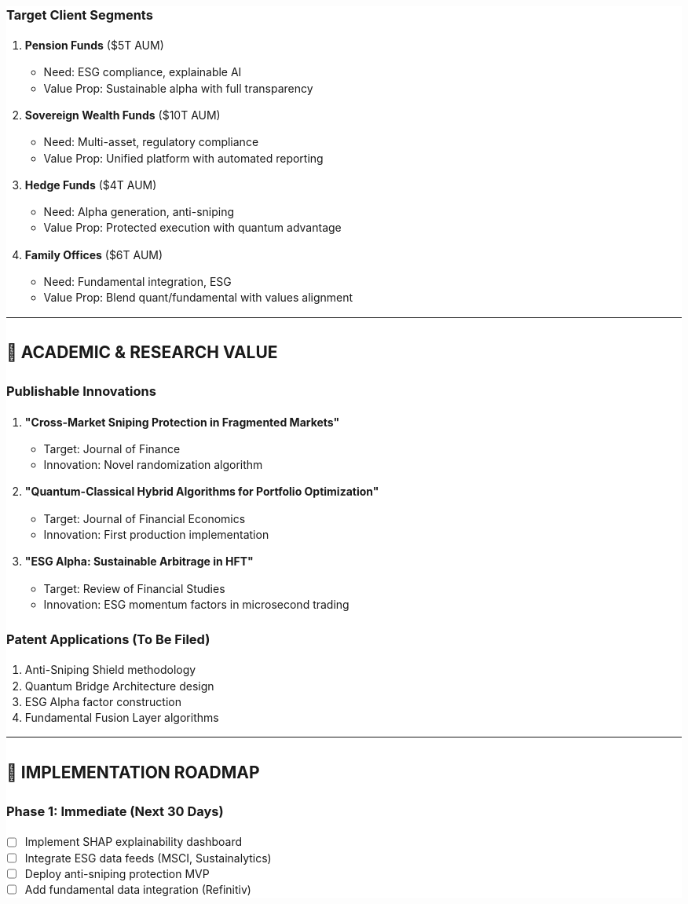 ### **Target Client Segments**

1. **Pension Funds** ($5T AUM)
   - Need: ESG compliance, explainable AI
   - Value Prop: Sustainable alpha with full transparency
   
2. **Sovereign Wealth Funds** ($10T AUM)
   - Need: Multi-asset, regulatory compliance
   - Value Prop: Unified platform with automated reporting
   
3. **Hedge Funds** ($4T AUM)
   - Need: Alpha generation, anti-sniping
   - Value Prop: Protected execution with quantum advantage
   
4. **Family Offices** ($6T AUM)
   - Need: Fundamental integration, ESG
   - Value Prop: Blend quant/fundamental with values alignment

---

## 🔬 ACADEMIC & RESEARCH VALUE

### **Publishable Innovations**

1. **"Cross-Market Sniping Protection in Fragmented Markets"**
   - Target: Journal of Finance
   - Innovation: Novel randomization algorithm
   
2. **"Quantum-Classical Hybrid Algorithms for Portfolio Optimization"**
   - Target: Journal of Financial Economics
   - Innovation: First production implementation
   
3. **"ESG Alpha: Sustainable Arbitrage in HFT"**
   - Target: Review of Financial Studies
   - Innovation: ESG momentum factors in microsecond trading

### **Patent Applications** (To Be Filed)

1. Anti-Sniping Shield methodology
2. Quantum Bridge Architecture design
3. ESG Alpha factor construction
4. Fundamental Fusion Layer algorithms

---

## 🎯 IMPLEMENTATION ROADMAP

### **Phase 1: Immediate (Next 30 Days)**
- [ ] Implement SHAP explainability dashboard
- [ ] Integrate ESG data feeds (MSCI, Sustainalytics)
- [ ] Deploy anti-sniping protection MVP
- [ ] Add fundamental data integration (Refinitiv)
